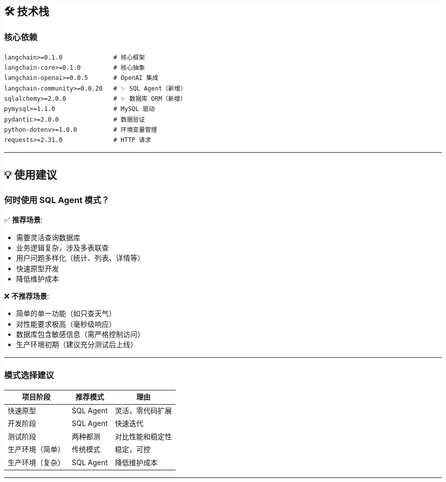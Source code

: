 ## 🛠️ 技术栈

### 核心依赖

```
langchain>=0.1.0              # 核心框架
langchain-core>=0.1.0         # 核心抽象
langchain-openai>=0.0.5       # OpenAI 集成
langchain-community>=0.0.20   # ✨ SQL Agent（新增）
sqlalchemy>=2.0.0             # ✨ 数据库 ORM（新增）
pymysql>=1.1.0                # MySQL 驱动
pydantic>=2.0.0               # 数据验证
python-dotenv>=1.0.0          # 环境变量管理
requests>=2.31.0              # HTTP 请求
```

---

## 💡 使用建议

### 何时使用 SQL Agent 模式？

✅ **推荐场景**:
- 需要灵活查询数据库
- 业务逻辑复杂，涉及多表联查
- 用户问题多样化（统计、列表、详情等）
- 快速原型开发
- 降低维护成本

❌ **不推荐场景**:
- 简单的单一功能（如只查天气）
- 对性能要求极高（毫秒级响应）
- 数据库包含敏感信息（需严格控制访问）
- 生产环境初期（建议充分测试后上线）

---

### 模式选择建议

| 项目阶段 | 推荐模式 | 理由 |
|---------|---------|------|
| 快速原型 | SQL Agent | 灵活，零代码扩展 |
| 开发阶段 | SQL Agent | 快速迭代 |
| 测试阶段 | 两种都测 | 对比性能和稳定性 |
| 生产环境（简单） | 传统模式 | 稳定，可控 |
| 生产环境（复杂） | SQL Agent | 降低维护成本 |

---
